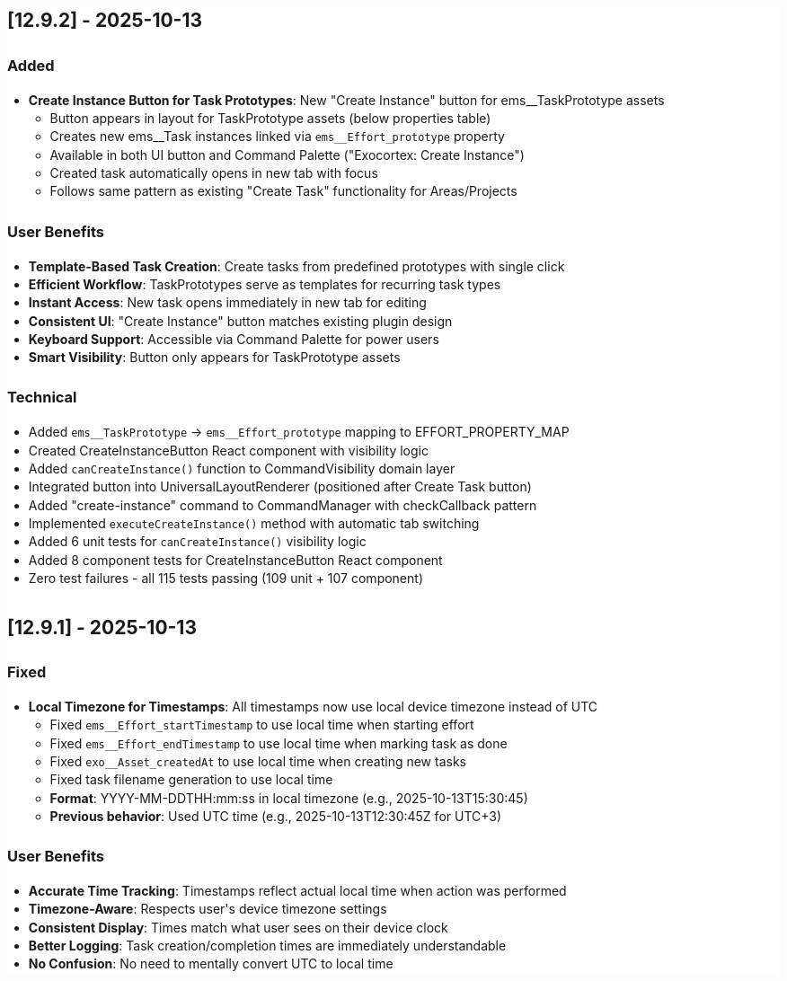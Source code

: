 ## [12.9.2] - 2025-10-13

### Added

- **Create Instance Button for Task Prototypes**: New "Create Instance" button for ems__TaskPrototype assets
  - Button appears in layout for TaskPrototype assets (below properties table)
  - Creates new ems__Task instances linked via `ems__Effort_prototype` property
  - Available in both UI button and Command Palette ("Exocortex: Create Instance")
  - Created task automatically opens in new tab with focus
  - Follows same pattern as existing "Create Task" functionality for Areas/Projects

### User Benefits

- **Template-Based Task Creation**: Create tasks from predefined prototypes with single click
- **Efficient Workflow**: TaskPrototypes serve as templates for recurring task types
- **Instant Access**: New task opens immediately in new tab for editing
- **Consistent UI**: "Create Instance" button matches existing plugin design
- **Keyboard Support**: Accessible via Command Palette for power users
- **Smart Visibility**: Button only appears for TaskPrototype assets

### Technical

- Added `ems__TaskPrototype` → `ems__Effort_prototype` mapping to EFFORT_PROPERTY_MAP
- Created CreateInstanceButton React component with visibility logic
- Added `canCreateInstance()` function to CommandVisibility domain layer
- Integrated button into UniversalLayoutRenderer (positioned after Create Task button)
- Added "create-instance" command to CommandManager with checkCallback pattern
- Implemented `executeCreateInstance()` method with automatic tab switching
- Added 6 unit tests for `canCreateInstance()` visibility logic
- Added 8 component tests for CreateInstanceButton React component
- Zero test failures - all 115 tests passing (109 unit + 107 component)

## [12.9.1] - 2025-10-13

### Fixed

- **Local Timezone for Timestamps**: All timestamps now use local device timezone instead of UTC
  - Fixed `ems__Effort_startTimestamp` to use local time when starting effort
  - Fixed `ems__Effort_endTimestamp` to use local time when marking task as done
  - Fixed `exo__Asset_createdAt` to use local time when creating new tasks
  - Fixed task filename generation to use local time
  - **Format**: YYYY-MM-DDTHH:mm:ss in local timezone (e.g., 2025-10-13T15:30:45)
  - **Previous behavior**: Used UTC time (e.g., 2025-10-13T12:30:45Z for UTC+3)

### User Benefits

- **Accurate Time Tracking**: Timestamps reflect actual local time when action was performed
- **Timezone-Aware**: Respects user's device timezone settings
- **Consistent Display**: Times match what user sees on their device clock
- **Better Logging**: Task creation/completion times are immediately understandable
- **No Confusion**: No need to mentally convert UTC to local time
